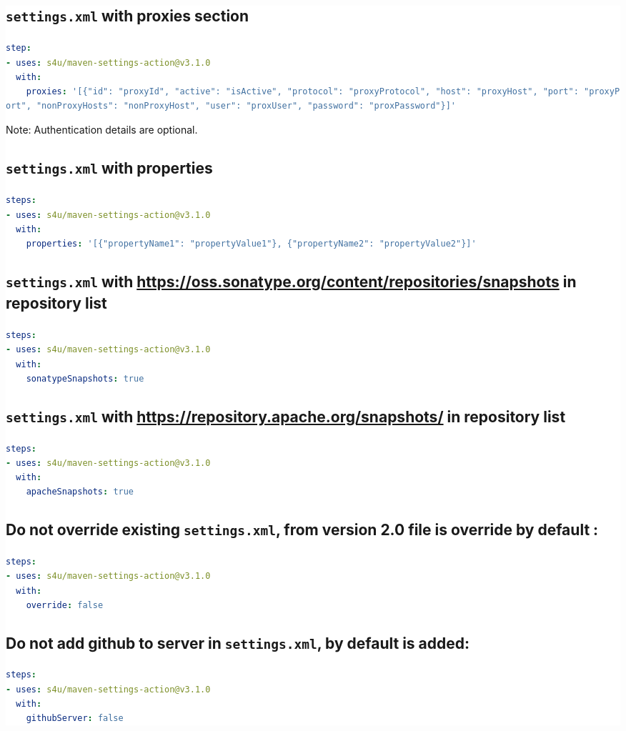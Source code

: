 ## ```settings.xml``` with proxies section
```yml
step:
- uses: s4u/maven-settings-action@v3.1.0
  with:
    proxies: '[{"id": "proxyId", "active": "isActive", "protocol": "proxyProtocol", "host": "proxyHost", "port": "proxyPort", "nonProxyHosts": "nonProxyHost", "user": "proxUser", "password": "proxPassword"}]'
```
Note: Authentication details are optional.

## ```settings.xml``` with properties
```yml
steps:
- uses: s4u/maven-settings-action@v3.1.0
  with:
    properties: '[{"propertyName1": "propertyValue1"}, {"propertyName2": "propertyValue2"}]'
```

## ```settings.xml``` with https://oss.sonatype.org/content/repositories/snapshots in repository list

```yml
steps:
- uses: s4u/maven-settings-action@v3.1.0
  with:
    sonatypeSnapshots: true
```

## ```settings.xml``` with https://repository.apache.org/snapshots/ in repository list

```yml
steps:
- uses: s4u/maven-settings-action@v3.1.0
  with:
    apacheSnapshots: true
```

## Do not override existing ```settings.xml```, from version **2.0** file is override by default :
```yml
steps:
- uses: s4u/maven-settings-action@v3.1.0
  with:
    override: false
```

## Do not add github to server in ```settings.xml```, by default is added:
```yml
steps:
- uses: s4u/maven-settings-action@v3.1.0
  with:
    githubServer: false
```

